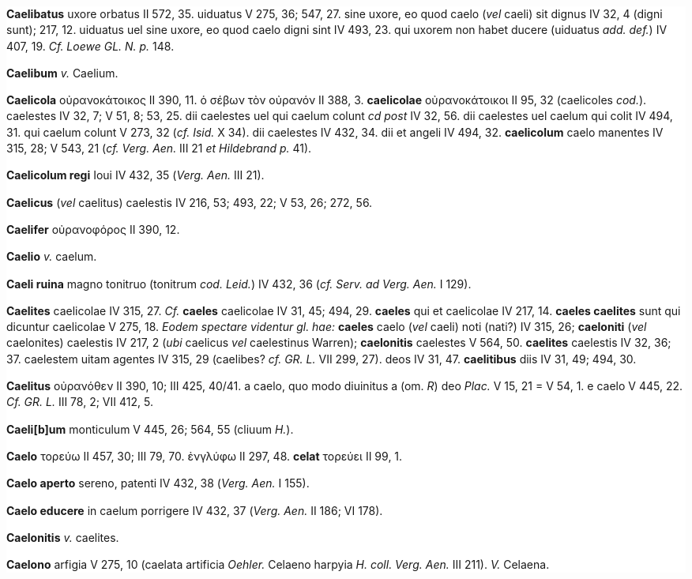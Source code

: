 **Caelibatus** uxore orbatus II 572, 35. uiduatus V 275, 36; 547, 27.
sine uxore, eo quod caelo (*vel* caeli) sit dignus IV 32, 4 (digni
sunt); 217, 12. uiduatus uel sine uxore, eo quod caelo digni sint IV
493, 23. qui uxorem non habet ducere (uiduatus *add. def.*) IV 407, 19.
*Cf. Loewe GL. N. p.* 148.

**Caelibum** *v.* Caelium.

**Caelicola** οὐρανοκάτοικος II 390, 11. ὁ σέβων τὸν οὐρανόν II 388, 3.
**caelicolae** οὐρανοκάτοικοι II 95, 32 (caelicoles *cod.*). caelestes
IV 32, 7; V 51, 8; 53, 25. dii caelestes uel qui caelum colunt *cd post*
IV 32, 56. dii caelestes uel caelum qui colit IV 494, 31. qui caelum
colunt V 273, 32 (*cf. Isid.* X 34). dii caelestes IV 432, 34. dii et
angeli IV 494, 32. **caelicolum** caelo manentes IV 315, 28; V 543, 21
(*cf. Verg. Aen.* III 21 *et Hildebrand p.* 41).

**Caelicolum regi** Ioui IV 432, 35 (*Verg. Aen.* III 21).

**Caelicus** (*vel* caelitus) caelestis IV 216, 53; 493, 22; V 53, 26;
272, 56.

**Caelifer** οὐρανοφόρος II 390, 12.

**Caelio** *v.* caelum.

**Caeli ruina** magno tonitruo (tonitrum *cod. Leid.*) IV 432, 36 (*cf.
Serv. ad Verg. Aen.* I 129).

**Caelites** caelicolae IV 315, 27. *Cf.* **caeles** caelicolae IV 31,
45; 494, 29. **caeles** qui et caelicolae IV 217, 14. **caeles
caelites** sunt qui dicuntur caelicolae V 275, 18. *Eodem spectare
videntur gl. hae:* **caeles** caelo (*vel* caeli) noti (nati?) IV 315,
26; **caeloniti** (*vel* caelonites) caelestis IV 217, 2 (*ubi* caelicus
*vel* caelestinus Warren); **caelonitis** caelestes V 564, 50.
**caelites** caelestis IV 32, 36; 37. caelestem uitam agentes IV 315, 29
(caelibes? *cf. GR. L.* VII 299, 27). deos IV 31, 47. **caelitibus**
diis IV 31, 49; 494, 30.

**Caelitus** οὐρανόθεν II 390, 10; III 425, 40/41. a caelo, quo modo
diuinitus a (om. *R*) deo *Plac.* V 15, 21 = V 54, 1. e caelo V 445, 22.
*Cf. GR. L.* III 78, 2; VII 412, 5.

**Caeli[b]um** monticulum V 445, 26; 564, 55 (cliuum *H.*).

<pb n="VI.163" facs="6.163.jpg"></pb>
**Caelo** τορεύω II 457, 30; III 79, 70. ἐνγλύφω II 297, 48. **celat**
τορεύει II 99, 1.

**Caelo aperto** sereno, patenti IV 432, 38 (*Verg. Aen.* I 155).

**Caelo educere** in caelum porrigere IV 432, 37 (*Verg. Aen.* II 186;
VI 178).

**Caelonitis** *v.* caelites.

**Caelono** arfigia V 275, 10 (caelata artificia *Oehler.* Celaeno
harpyia *H. coll. Verg. Aen.* III 211). *V.* Celaena.
